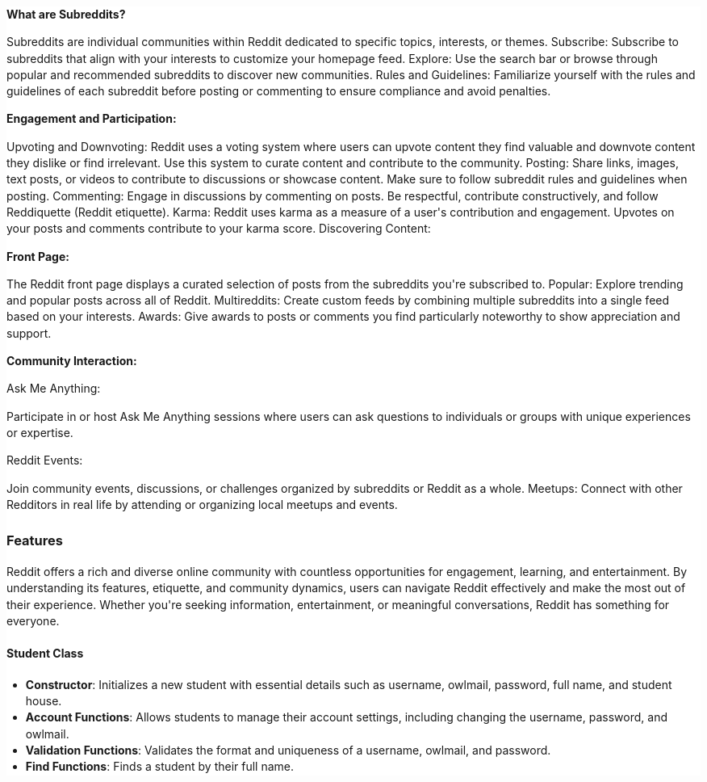 **What are Subreddits?**

Subreddits are individual communities within Reddit dedicated to specific topics, interests, or themes.
Subscribe: Subscribe to subreddits that align with your interests to customize your homepage feed.
Explore: Use the search bar or browse through popular and recommended subreddits to discover new communities.
Rules and Guidelines: Familiarize yourself with the rules and guidelines of each subreddit before posting or commenting to ensure compliance and avoid penalties.

**Engagement and Participation:**

Upvoting and Downvoting: Reddit uses a voting system where users can upvote content they find valuable and downvote content they dislike or find irrelevant. Use this system to curate content and contribute to the community.
Posting: Share links, images, text posts, or videos to contribute to discussions or showcase content. Make sure to follow subreddit rules and guidelines when posting.
Commenting: Engage in discussions by commenting on posts. Be respectful, contribute constructively, and follow Reddiquette (Reddit etiquette).
Karma: Reddit uses karma as a measure of a user's contribution and engagement. Upvotes on your posts and comments contribute to your karma score.
Discovering Content:

**Front Page:**

The Reddit front page displays a curated selection of posts from the subreddits you're subscribed to.
Popular: Explore trending and popular posts across all of Reddit.
Multireddits: Create custom feeds by combining multiple subreddits into a single feed based on your interests.
Awards: Give awards to posts or comments you find particularly noteworthy to show appreciation and support.

**Community Interaction:**

Ask Me Anything: 

Participate in or host Ask Me Anything sessions where users can ask questions to individuals or groups with unique experiences or expertise.

Reddit Events: 

Join community events, discussions, or challenges organized by subreddits or Reddit as a whole.
Meetups: Connect with other Redditors in real life by attending or organizing local meetups and events.

### Features

Reddit offers a rich and diverse online community with countless opportunities for engagement, learning, and entertainment. By understanding its features, etiquette, and community dynamics, users can navigate Reddit effectively and make the most out of their experience. Whether you're seeking information, entertainment, or meaningful conversations, Reddit has something for everyone.

#### Student Class

- **Constructor**: Initializes a new student with essential details such as username, owlmail, password, full name, and student house.
- **Account Functions**: Allows students to manage their account settings, including changing the username, password, and owlmail.
- **Validation Functions**: Validates the format and uniqueness of a username, owlmail, and password.
- **Find Functions**: Finds a student by their full name.
